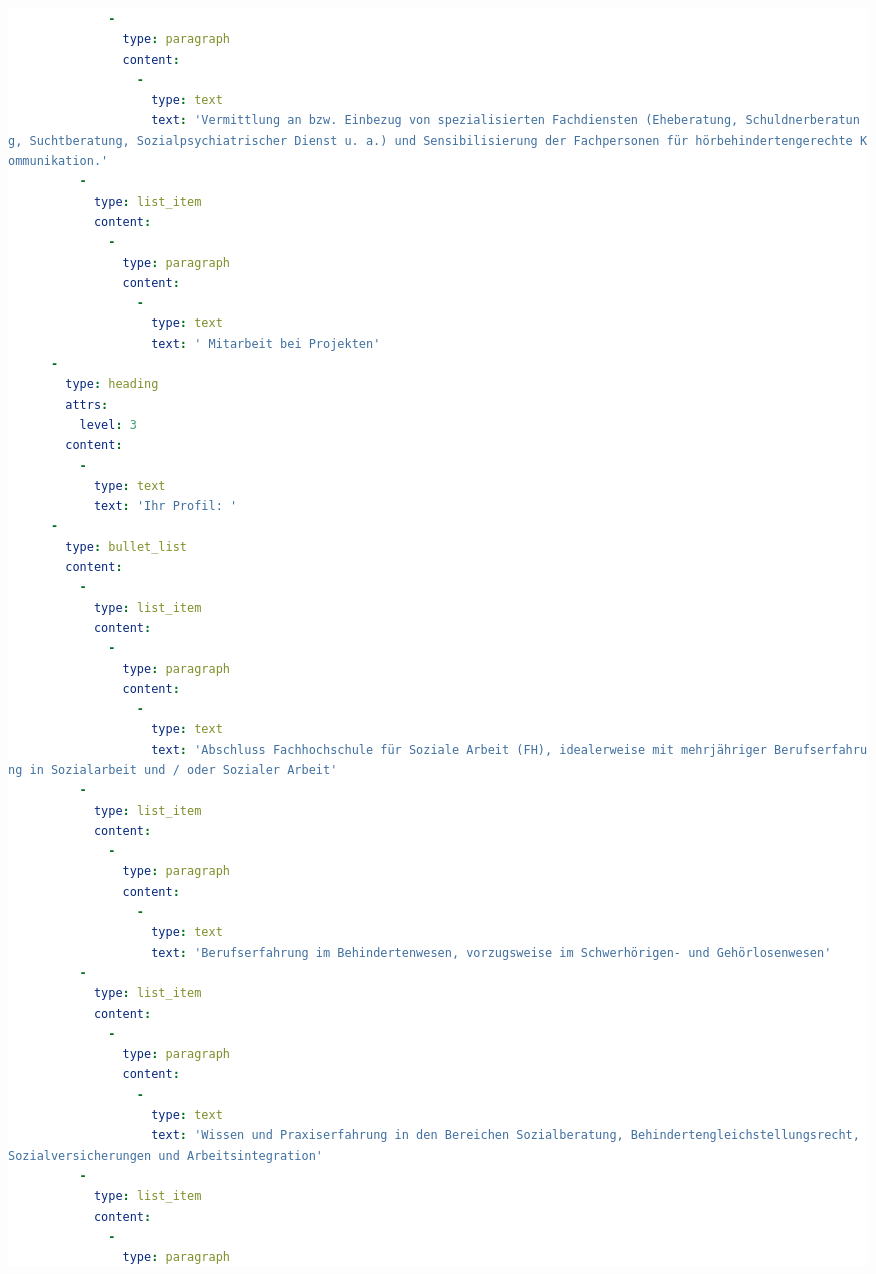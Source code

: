 ```yaml
              -
                type: paragraph
                content:
                  -
                    type: text
                    text: 'Vermittlung an bzw. Einbezug von spezialisierten Fachdiensten (Eheberatung, Schuldnerberatung, Suchtberatung, Sozialpsychiatrischer Dienst u. a.) und Sensibilisierung der Fachpersonen für hörbehindertengerechte Kommunikation.'
          -
            type: list_item
            content:
              -
                type: paragraph
                content:
                  -
                    type: text
                    text: ' Mitarbeit bei Projekten'
      -
        type: heading
        attrs:
          level: 3
        content:
          -
            type: text
            text: 'Ihr Profil: '
      -
        type: bullet_list
        content:
          -
            type: list_item
            content:
              -
                type: paragraph
                content:
                  -
                    type: text
                    text: 'Abschluss Fachhochschule für Soziale Arbeit (FH), idealerweise mit mehrjähriger Berufserfahrung in Sozialarbeit und / oder Sozialer Arbeit'
          -
            type: list_item
            content:
              -
                type: paragraph
                content:
                  -
                    type: text
                    text: 'Berufserfahrung im Behindertenwesen, vorzugsweise im Schwerhörigen- und Gehörlosenwesen'
          -
            type: list_item
            content:
              -
                type: paragraph
                content:
                  -
                    type: text
                    text: 'Wissen und Praxiserfahrung in den Bereichen Sozialberatung, Behindertengleichstellungsrecht, Sozialversicherungen und Arbeitsintegration'
          -
            type: list_item
            content:
              -
                type: paragraph
```